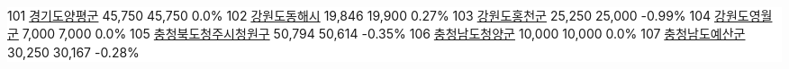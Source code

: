   <tr class="item">
    <td>101</td>
    <td><a href="/apt/경기도양평군">경기도양평군</a></td>
    <td>45,750</td>
    <td>45,750</td>
    <td>0.0%</td>
  </tr>

  <tr class="item">
    <td>102</td>
    <td><a href="/apt/강원도동해시">강원도동해시</a></td>
    <td>19,846</td>
    <td>19,900</td>
    <td>0.27%</td>
  </tr>

  <tr class="item">
    <td>103</td>
    <td><a href="/apt/강원도홍천군">강원도홍천군</a></td>
    <td>25,250</td>
    <td>25,000</td>
    <td>-0.99%</td>
  </tr>

  <tr class="item">
    <td>104</td>
    <td><a href="/apt/강원도영월군">강원도영월군</a></td>
    <td>7,000</td>
    <td>7,000</td>
    <td>0.0%</td>
  </tr>

  <tr class="item">
    <td>105</td>
    <td><a href="/apt/충청북도청주시청원구">충청북도청주시청원구</a></td>
    <td>50,794</td>
    <td>50,614</td>
    <td>-0.35%</td>
  </tr>

  <tr class="item">
    <td>106</td>
    <td><a href="/apt/충청남도청양군">충청남도청양군</a></td>
    <td>10,000</td>
    <td>10,000</td>
    <td>0.0%</td>
  </tr>

  <tr class="item">
    <td>107</td>
    <td><a href="/apt/충청남도예산군">충청남도예산군</a></td>
    <td>30,250</td>
    <td>30,167</td>
    <td>-0.28%</td>
  </tr>
